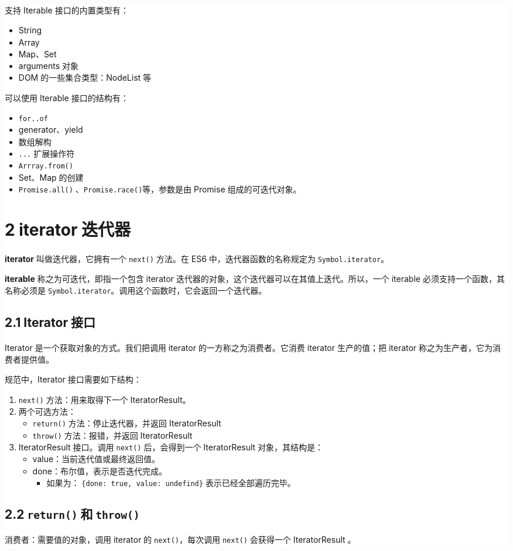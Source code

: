 

支持 Iterable 接口的内置类型有：

- String
- Array
- Map、Set
- arguments 对象
- DOM 的一些集合类型：NodeList 等



可以使用 Iterable 接口的结构有：

- `for..of`
- generator、yield
- 数组解构
- `...` 扩展操作符
- `Arrray.from()`
- Set、Map 的创建
- `Promise.all()` 、`Promise.race()`等，参数是由 Promise 组成的可迭代对象。



# 2 iterator 迭代器

**iterator** 叫做迭代器，它拥有一个 `next()` 方法。在 ES6 中，迭代器函数的名称规定为 `Symbol.iterator`。



**iterable** 称之为可迭代，即指一个包含 iterator 迭代器的对象，这个迭代器可以在其值上迭代。所以，一个 iterable 必须支持一个函数，其名称必须是 `Symbol.iterator`。调用这个函数时，它会返回一个迭代器。





## 2.1 Iterator 接口

Iterator 是一个获取对象的方式。我们把调用 iterator 的一方称之为消费者。它消费 iterator 生产的值；把 iterator 称之为生产者，它为消费者提供值。



规范中，Iterator 接口需要如下结构：

1. `next()` 方法：用来取得下一个 IteratorResult。
2. 两个可选方法：
   - `return()` 方法：停止迭代器，并返回 IteratorResult
   - `throw()` 方法：报错，并返回 IteratorResult
3. IteratorResult 接口。调用 `next()` 后，会得到一个 IteratorResult 对象，其结构是：
   - value：当前迭代值或最终返回值。 
   - done：布尔值，表示是否迭代完成。
     - 如果为： `{done: true, value: undefind}` 表示已经全部遍历完毕。



## 2.2 `return()` 和 `throw()`

消费者：需要值的对象，调用 iterator 的 `next()`，每次调用 `next()` 会获得一个 IteratorResult 。
